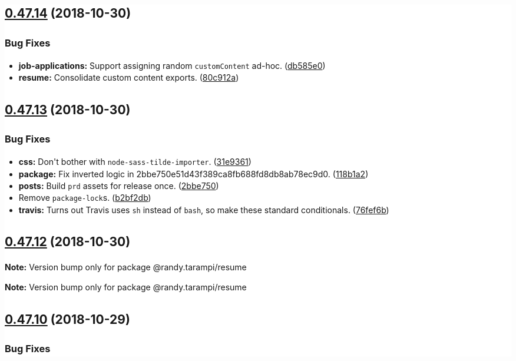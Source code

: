 



## [0.47.14](https://github.com/randytarampi/me/compare/v0.47.13...v0.47.14) (2018-10-30)


### Bug Fixes

* **job-applications:** Support assigning random `customContent` ad-hoc. ([db585e0](https://github.com/randytarampi/me/commit/db585e0))
* **resume:** Consolidate custom content exports. ([80c912a](https://github.com/randytarampi/me/commit/80c912a))





## [0.47.13](https://github.com/randytarampi/me/compare/v0.47.12...v0.47.13) (2018-10-30)


### Bug Fixes

* **css:** Don't bother with `node-sass-tilde-importer`. ([31e9361](https://github.com/randytarampi/me/commit/31e9361))
* **package:** Fix inverted logic in 2bbe750e51d43f389ca8fb688fd8db8ab78ec9d0. ([118b1a2](https://github.com/randytarampi/me/commit/118b1a2))
* **posts:** Build `prd` assets for release once. ([2bbe750](https://github.com/randytarampi/me/commit/2bbe750))
* Remove `package-lock`s. ([b2bf2db](https://github.com/randytarampi/me/commit/b2bf2db))
* **travis:** Turns out Travis uses `sh` instead of `bash`, so make these standard conditionals. ([76fef6b](https://github.com/randytarampi/me/commit/76fef6b))





## [0.47.12](https://github.com/randytarampi/me/compare/v0.47.11...v0.47.12) (2018-10-30)

**Note:** Version bump only for package @randy.tarampi/resume







**Note:** Version bump only for package @randy.tarampi/resume





## [0.47.10](https://github.com/randytarampi/me/compare/v0.47.9...v0.47.10) (2018-10-29)


### Bug Fixes
